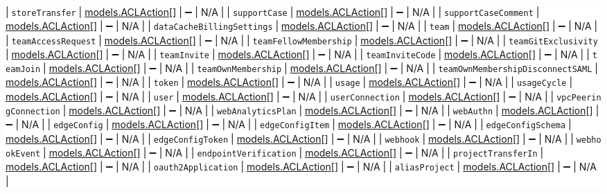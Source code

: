 | `storeTransfer`                              | [models.ACLAction](../models/aclaction.md)[] | :heavy_minus_sign:                           | N/A                                          |
| `supportCase`                                | [models.ACLAction](../models/aclaction.md)[] | :heavy_minus_sign:                           | N/A                                          |
| `supportCaseComment`                         | [models.ACLAction](../models/aclaction.md)[] | :heavy_minus_sign:                           | N/A                                          |
| `dataCacheBillingSettings`                   | [models.ACLAction](../models/aclaction.md)[] | :heavy_minus_sign:                           | N/A                                          |
| `team`                                       | [models.ACLAction](../models/aclaction.md)[] | :heavy_minus_sign:                           | N/A                                          |
| `teamAccessRequest`                          | [models.ACLAction](../models/aclaction.md)[] | :heavy_minus_sign:                           | N/A                                          |
| `teamFellowMembership`                       | [models.ACLAction](../models/aclaction.md)[] | :heavy_minus_sign:                           | N/A                                          |
| `teamGitExclusivity`                         | [models.ACLAction](../models/aclaction.md)[] | :heavy_minus_sign:                           | N/A                                          |
| `teamInvite`                                 | [models.ACLAction](../models/aclaction.md)[] | :heavy_minus_sign:                           | N/A                                          |
| `teamInviteCode`                             | [models.ACLAction](../models/aclaction.md)[] | :heavy_minus_sign:                           | N/A                                          |
| `teamJoin`                                   | [models.ACLAction](../models/aclaction.md)[] | :heavy_minus_sign:                           | N/A                                          |
| `teamOwnMembership`                          | [models.ACLAction](../models/aclaction.md)[] | :heavy_minus_sign:                           | N/A                                          |
| `teamOwnMembershipDisconnectSAML`            | [models.ACLAction](../models/aclaction.md)[] | :heavy_minus_sign:                           | N/A                                          |
| `token`                                      | [models.ACLAction](../models/aclaction.md)[] | :heavy_minus_sign:                           | N/A                                          |
| `usage`                                      | [models.ACLAction](../models/aclaction.md)[] | :heavy_minus_sign:                           | N/A                                          |
| `usageCycle`                                 | [models.ACLAction](../models/aclaction.md)[] | :heavy_minus_sign:                           | N/A                                          |
| `user`                                       | [models.ACLAction](../models/aclaction.md)[] | :heavy_minus_sign:                           | N/A                                          |
| `userConnection`                             | [models.ACLAction](../models/aclaction.md)[] | :heavy_minus_sign:                           | N/A                                          |
| `vpcPeeringConnection`                       | [models.ACLAction](../models/aclaction.md)[] | :heavy_minus_sign:                           | N/A                                          |
| `webAnalyticsPlan`                           | [models.ACLAction](../models/aclaction.md)[] | :heavy_minus_sign:                           | N/A                                          |
| `webAuthn`                                   | [models.ACLAction](../models/aclaction.md)[] | :heavy_minus_sign:                           | N/A                                          |
| `edgeConfig`                                 | [models.ACLAction](../models/aclaction.md)[] | :heavy_minus_sign:                           | N/A                                          |
| `edgeConfigItem`                             | [models.ACLAction](../models/aclaction.md)[] | :heavy_minus_sign:                           | N/A                                          |
| `edgeConfigSchema`                           | [models.ACLAction](../models/aclaction.md)[] | :heavy_minus_sign:                           | N/A                                          |
| `edgeConfigToken`                            | [models.ACLAction](../models/aclaction.md)[] | :heavy_minus_sign:                           | N/A                                          |
| `webhook`                                    | [models.ACLAction](../models/aclaction.md)[] | :heavy_minus_sign:                           | N/A                                          |
| `webhookEvent`                               | [models.ACLAction](../models/aclaction.md)[] | :heavy_minus_sign:                           | N/A                                          |
| `endpointVerification`                       | [models.ACLAction](../models/aclaction.md)[] | :heavy_minus_sign:                           | N/A                                          |
| `projectTransferIn`                          | [models.ACLAction](../models/aclaction.md)[] | :heavy_minus_sign:                           | N/A                                          |
| `oauth2Application`                          | [models.ACLAction](../models/aclaction.md)[] | :heavy_minus_sign:                           | N/A                                          |
| `aliasProject`                               | [models.ACLAction](../models/aclaction.md)[] | :heavy_minus_sign:                           | N/A                                          |